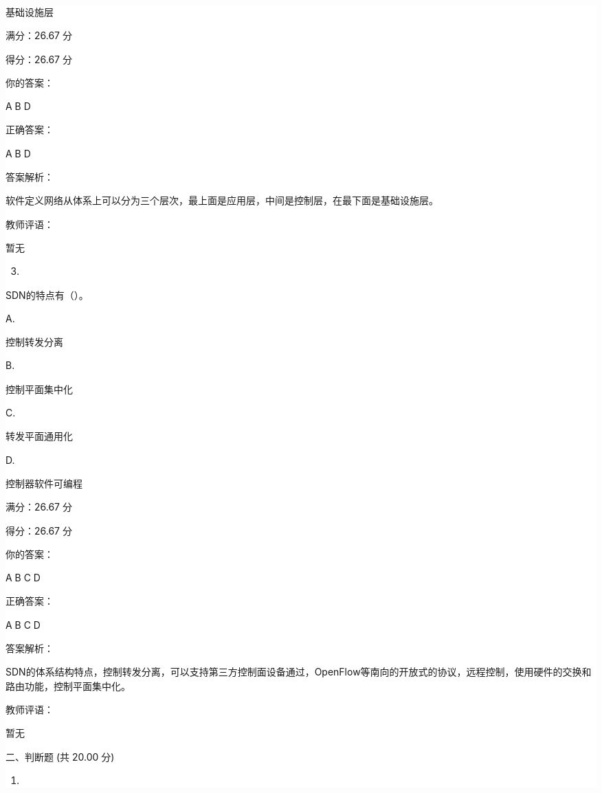 基础设施层

满分：26.67 分

得分：26.67 分

你的答案：

A B D

正确答案：

A B D

答案解析：

软件定义网络从体系上可以分为三个层次，最上面是应用层，中间是控制层，在最下面是基础设施层。

教师评语：

暂无

3.

SDN的特点有（）。

A.

控制转发分离

B.

控制平面集中化

C.

转发平面通用化

D.

控制器软件可编程

满分：26.67 分

得分：26.67 分

你的答案：

A B C D

正确答案：

A B C D

答案解析：

SDN的体系结构特点，控制转发分离，可以支持第三方控制面设备通过，OpenFlow等南向的开放式的协议，远程控制，使用硬件的交换和路由功能，控制平面集中化。

教师评语：

暂无

二、判断题 (共 20.00 分)

1.
